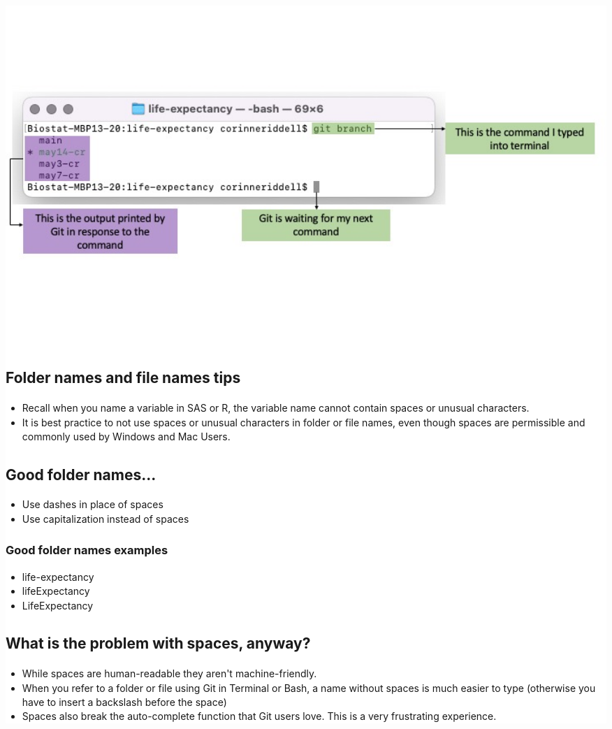<img src="./figures/Terminal-explainer-2.jpg" width="100%" />

## Folder names and file names tips

* Recall when you name a variable in SAS or R, the variable name cannot 
contain spaces or unusual characters.
* It is best practice to not use spaces or unusual characters in folder 
or file names, even though spaces are permissible and commonly used by Windows
and Mac Users.

## Good folder names...

* Use dashes in place of spaces
* Use capitalization instead of spaces

### Good folder names examples

* life-expectancy
* lifeExpectancy
* LifeExpectancy

## What is the problem with spaces, anyway?

* While spaces are human-readable they aren't machine-friendly. 
* When you refer to a folder or file using Git in Terminal or Bash, a name 
  without spaces is much easier to type (otherwise you have to insert a 
  backslash before the space)
* Spaces also break the auto-complete function that Git users love. This is a
  very frustrating experience.
